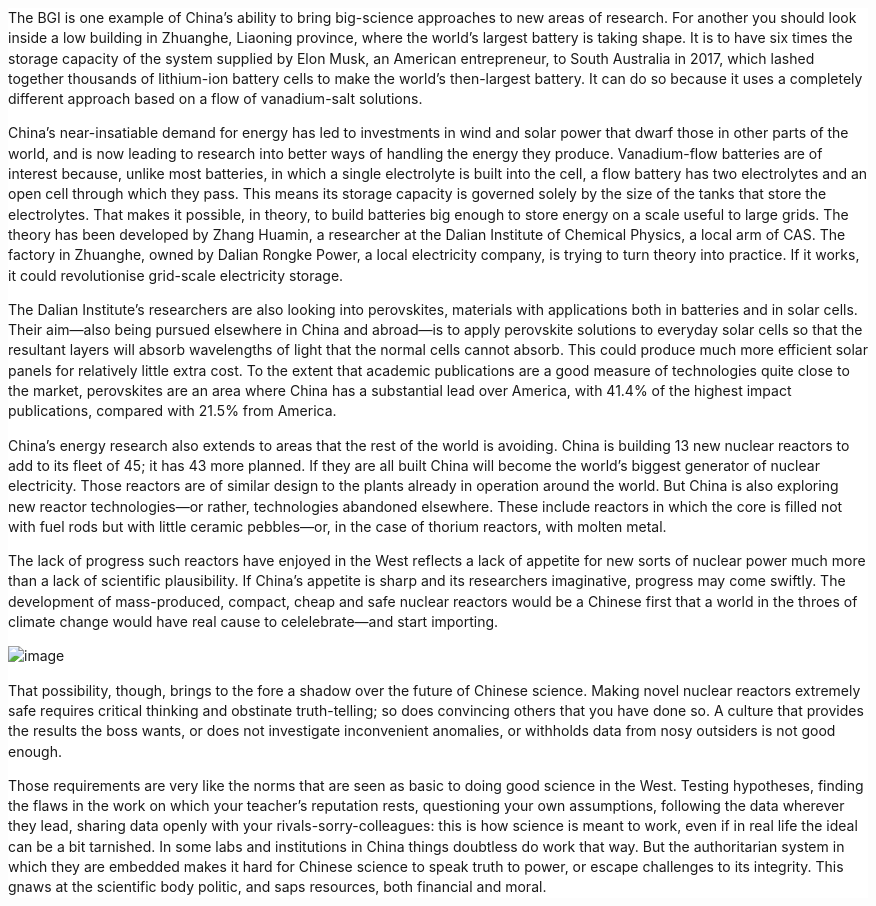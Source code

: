 The BGI is one example of China’s ability to bring big-science approaches to new areas of research. For another you should look inside a low building in Zhuanghe, Liaoning province, where the world’s largest battery is taking shape. It is to have six times the storage capacity of the system supplied by Elon Musk, an American entrepreneur, to South Australia in 2017, which lashed together thousands of lithium-ion battery cells to make the world’s then-largest battery. It can do so because it uses a completely different approach based on a flow of vanadium-salt solutions. 

China’s near-insatiable demand for energy has led to investments in wind and solar power that dwarf those in other parts of the world, and is now leading to research into better ways of handling the energy they produce. Vanadium-flow batteries are of interest because, unlike most batteries, in which a single electrolyte is built into the cell, a flow battery has two electrolytes and an open cell through which they pass. This means its storage capacity is governed solely by the size of the tanks that store the electrolytes. That makes it possible, in theory, to build batteries big enough to store energy on a scale useful to large grids. The theory has been developed by Zhang Huamin, a researcher at the Dalian Institute of Chemical Physics, a local arm of CAS. The factory in Zhuanghe, owned by Dalian Rongke Power, a local electricity company, is trying to turn theory into practice. If it works, it could revolutionise grid-scale electricity storage. 

The Dalian Institute’s researchers are also looking into perovskites, materials with applications both in batteries and in solar cells. Their aim—also being pursued elsewhere in China and abroad—is to apply perovskite solutions to everyday solar cells so that the resultant layers will absorb wavelengths of light that the normal cells cannot absorb. This could produce much more efficient solar panels for relatively little extra cost. To the extent that academic publications are a good measure of technologies quite close to the market, perovskites are an area where China has a substantial lead over America, with 41.4% of the highest impact publications, compared with 21.5% from America. 

China’s energy research also extends to areas that the rest of the world is avoiding. China is building 13 new nuclear reactors to add to its fleet of 45; it has 43 more planned. If they are all built China will become the world’s biggest generator of nuclear electricity. Those reactors are of similar design to the plants already in operation around the world. But China is also exploring new reactor technologies—or rather, technologies abandoned elsewhere. These include reactors in which the core is filled not with fuel rods but with little ceramic pebbles—or, in the case of thorium reactors, with molten metal. 

The lack of progress such reactors have enjoyed in the West reflects a lack of appetite for new sorts of nuclear power much more than a lack of scientific plausibility. If China’s appetite is sharp and its researchers imaginative, progress may come swiftly. The development of mass-produced, compact, cheap and safe nuclear reactors would be a Chinese first that a world in the throes of climate change would have real cause to celelebrate—and start importing. 

![image](images/body_6) 

That possibility, though, brings to the fore a shadow over the future of Chinese science. Making novel nuclear reactors extremely safe requires critical thinking and obstinate truth-telling; so does convincing others that you have done so. A culture that provides the results the boss wants, or does not investigate inconvenient anomalies, or withholds data from nosy outsiders is not good enough. 

Those requirements are very like the norms that are seen as basic to doing good science in the West. Testing hypotheses, finding the flaws in the work on which your teacher’s reputation rests, questioning your own assumptions, following the data wherever they lead, sharing data openly with your rivals-sorry-colleagues: this is how science is meant to work, even if in real life the ideal can be a bit tarnished. In some labs and institutions in China things doubtless do work that way. But the authoritarian system in which they are embedded makes it hard for Chinese science to speak truth to power, or escape challenges to its integrity. This gnaws at the scientific body politic, and saps resources, both financial and moral. 
